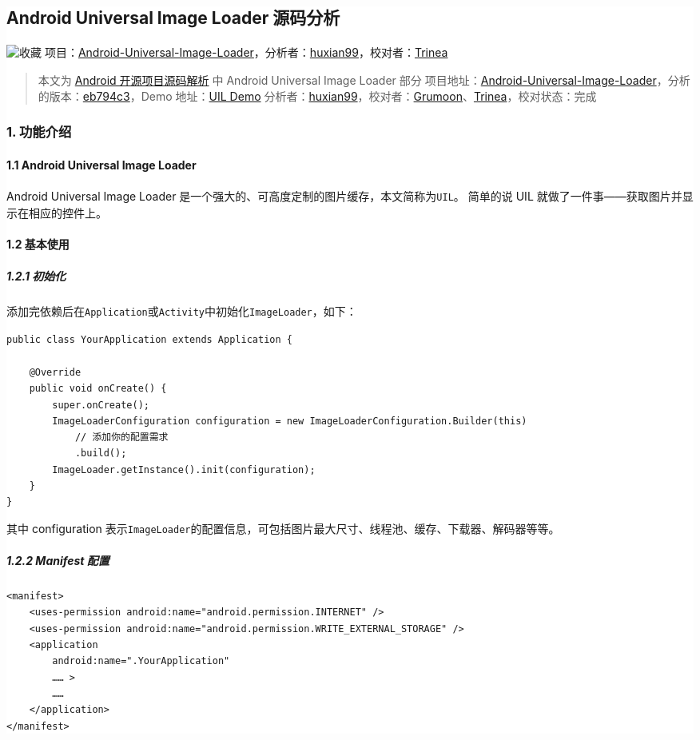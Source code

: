 ## Android Universal Image Loader 源码分析

![收藏](http://a.codekk.com/images/icon/ic_favorite_white.png)  项目：[Android-Universal-Image-Loader](https://github.com/nostra13/Android-Universal-Image-Loader)，分析者：[huxian99](https://github.com/huxian99)，校对者：[Trinea](https://github.com/Trinea)

> 本文为 [Android 开源项目源码解析](http://a.codekk.com/) 中 Android Universal Image Loader 部分
> 项目地址：[Android-Universal-Image-Loader](https://github.com/nostra13/Android-Universal-Image-Loader)，分析的版本：[eb794c3](https://github.com/nostra13/Android-Universal-Image-Loader/commit/eb794c306c1707a6cce80764b01f52109d5b9056)，Demo 地址：[UIL Demo](https://github.com/android-cn/android-open-project-demo/tree/master/universal-image-loader-demo)
> 分析者：[huxian99](https://github.com/huxian99)，校对者：[Grumoon](https://github.com/grumoon)、[Trinea](https://github.com/trinea)，校对状态：完成

### 1. 功能介绍

#### 1.1 Android Universal Image Loader

Android Universal Image Loader 是一个强大的、可高度定制的图片缓存，本文简称为`UIL`。
简单的说 UIL 就做了一件事——获取图片并显示在相应的控件上。

#### 1.2 基本使用

##### 1.2.1 初始化

添加完依赖后在`Application`或`Activity`中初始化`ImageLoader`，如下：

```
public class YourApplication extends Application {

    @Override
    public void onCreate() {
        super.onCreate();
        ImageLoaderConfiguration configuration = new ImageLoaderConfiguration.Builder(this)
            // 添加你的配置需求
            .build();
        ImageLoader.getInstance().init(configuration);
    }
}

```

其中 configuration 表示`ImageLoader`的配置信息，可包括图片最大尺寸、线程池、缓存、下载器、解码器等等。

##### 1.2.2 Manifest 配置

```
<manifest>
    <uses-permission android:name="android.permission.INTERNET" />
    <uses-permission android:name="android.permission.WRITE_EXTERNAL_STORAGE" />
    <application
        android:name=".YourApplication"
        …… >
        ……
    </application>
</manifest>

```
